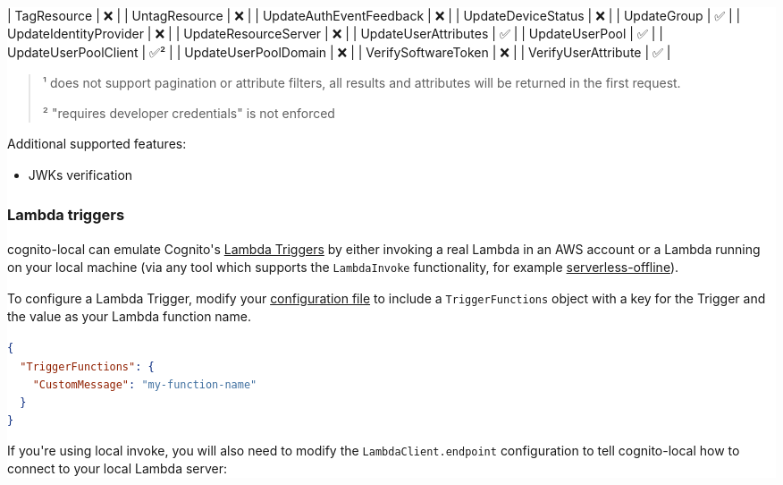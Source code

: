 | TagResource                      | ❌                   |
| UntagResource                    | ❌                   |
| UpdateAuthEventFeedback          | ❌                   |
| UpdateDeviceStatus               | ❌                   |
| UpdateGroup                      | ✅                   |
| UpdateIdentityProvider           | ❌                   |
| UpdateResourceServer             | ❌                   |
| UpdateUserAttributes             | ✅                   |
| UpdateUserPool                   | ✅                   |
| UpdateUserPoolClient             | ✅²                  |
| UpdateUserPoolDomain             | ❌                   |
| VerifySoftwareToken              | ❌                   |
| VerifyUserAttribute              | ✅                   |

> ¹ does not support pagination or attribute filters, all results and attributes will be returned in the first request.
>
> ² "requires developer credentials" is not enforced

Additional supported features:

- JWKs verification

### Lambda triggers

cognito-local can emulate Cognito's [Lambda Triggers](https://docs.aws.amazon.com/cognito/latest/developerguide/cognito-user-identity-pools-working-with-aws-lambda-triggers.html)
by either invoking a real Lambda in an AWS account or a Lambda running on your local machine (via any tool which
supports the `LambdaInvoke` functionality, for example
[serverless-offline](https://github.com/dherault/serverless-offline)).

To configure a Lambda Trigger, modify your [configuration file](#configuration) to include a `TriggerFunctions` object
with a key for the Trigger and the value as your Lambda function name.

```json
{
  "TriggerFunctions": {
    "CustomMessage": "my-function-name"
  }
}
```

If you're using local invoke, you will also need to modify the `LambdaClient.endpoint` configuration to tell
cognito-local how to connect to your local Lambda server:
